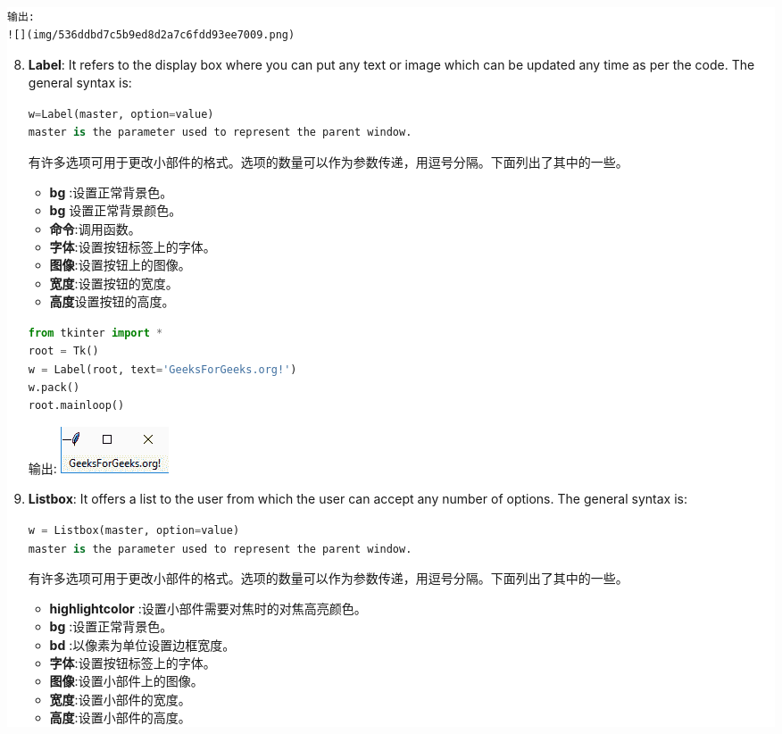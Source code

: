     输出:
    ![](img/536ddbd7c5b9ed8d2a7c6fdd93ee7009.png)

8.  **Label**: It refers to the display box where you can put any text or image which can be updated any time as per the code.
    The general syntax is:

    ```py
    w=Label(master, option=value)
    master is the parameter used to represent the parent window.
    ```

    有许多选项可用于更改小部件的格式。选项的数量可以作为参数传递，用逗号分隔。下面列出了其中的一些。

    *   **bg** :设置正常背景色。
    *   **bg** 设置正常背景颜色。
    *   **命令**:调用函数。
    *   **字体**:设置按钮标签上的字体。
    *   **图像**:设置按钮上的图像。
    *   **宽度**:设置按钮的宽度。
    *   **高度**设置按钮的高度。

    ```py
    from tkinter import *
    root = Tk()
    w = Label(root, text='GeeksForGeeks.org!')
    w.pack()
    root.mainloop()
    ```

    输出:
    ![](img/669ef662fd0655e0061af0856f06ebc8.png)

9.  **Listbox**: It offers a list to the user from which the user can accept any number of options.
    The general syntax is:

    ```py
    w = Listbox(master, option=value)
    master is the parameter used to represent the parent window.
    ```

    有许多选项可用于更改小部件的格式。选项的数量可以作为参数传递，用逗号分隔。下面列出了其中的一些。

    *   **highlightcolor** :设置小部件需要对焦时的对焦高亮颜色。
    *   **bg** :设置正常背景色。
    *   **bd** :以像素为单位设置边框宽度。
    *   **字体**:设置按钮标签上的字体。
    *   **图像**:设置小部件上的图像。
    *   **宽度**:设置小部件的宽度。
    *   **高度**:设置小部件的高度。
